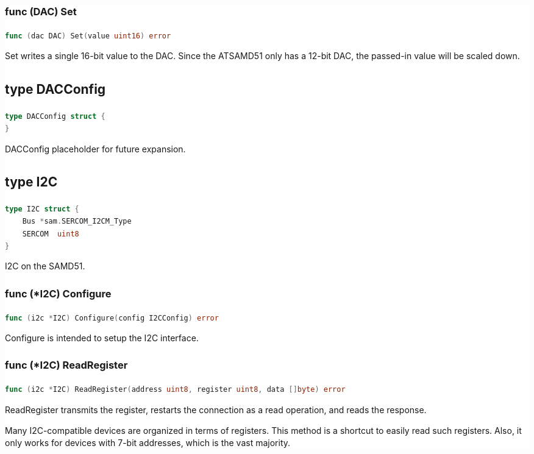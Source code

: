 
### func (DAC) Set

```go
func (dac DAC) Set(value uint16) error
```

Set writes a single 16-bit value to the DAC.
Since the ATSAMD51 only has a 12-bit DAC, the passed-in value will be scaled down.




## type DACConfig

```go
type DACConfig struct {
}
```

DACConfig placeholder for future expansion.





## type I2C

```go
type I2C struct {
	Bus	*sam.SERCOM_I2CM_Type
	SERCOM	uint8
}
```

I2C on the SAMD51.



### func (*I2C) Configure

```go
func (i2c *I2C) Configure(config I2CConfig) error
```

Configure is intended to setup the I2C interface.


### func (*I2C) ReadRegister

```go
func (i2c *I2C) ReadRegister(address uint8, register uint8, data []byte) error
```

ReadRegister transmits the register, restarts the connection as a read
operation, and reads the response.

Many I2C-compatible devices are organized in terms of registers. This method
is a shortcut to easily read such registers. Also, it only works for devices
with 7-bit addresses, which is the vast majority.
